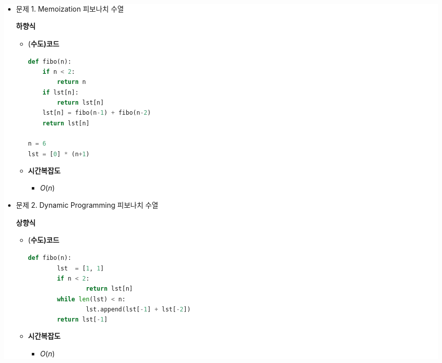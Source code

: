 - 문제 1. Memoization 피보나치 수열
    
    **하향식**
    
    - (**수도)코드**
        
        ```python
        def fibo(n):
            if n < 2:
                return n
            if lst[n]:
                return lst[n]
            lst[n] = fibo(n-1) + fibo(n-2)
            return lst[n]
        
        n = 6
        lst = [0] * (n+1)
        ```
        
    - **시간복잡도**
        - $`O(n)`$
    
- 문제 2. Dynamic Programming 피보나치 수열
    
    **상향식**
    
    - (**수도)코드**
        
        ```python
        def fibo(n):
        		lst  = [1, 1]
        		if n < 2:
        				return lst[n]
        		while len(lst) < n:
        				lst.append(lst[-1] + lst[-2])
        		return lst[-1]
        ```
        
    - **시간복잡도**
        - $`O(n)`$